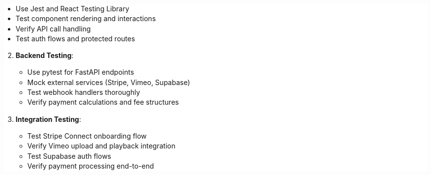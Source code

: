    - Use Jest and React Testing Library
   - Test component rendering and interactions
   - Verify API call handling
   - Test auth flows and protected routes

2. **Backend Testing**:
   - Use pytest for FastAPI endpoints
   - Mock external services (Stripe, Vimeo, Supabase)
   - Test webhook handlers thoroughly
   - Verify payment calculations and fee structures

3. **Integration Testing**:
   - Test Stripe Connect onboarding flow
   - Verify Vimeo upload and playback integration
   - Test Supabase auth flows
   - Verify payment processing end-to-end
